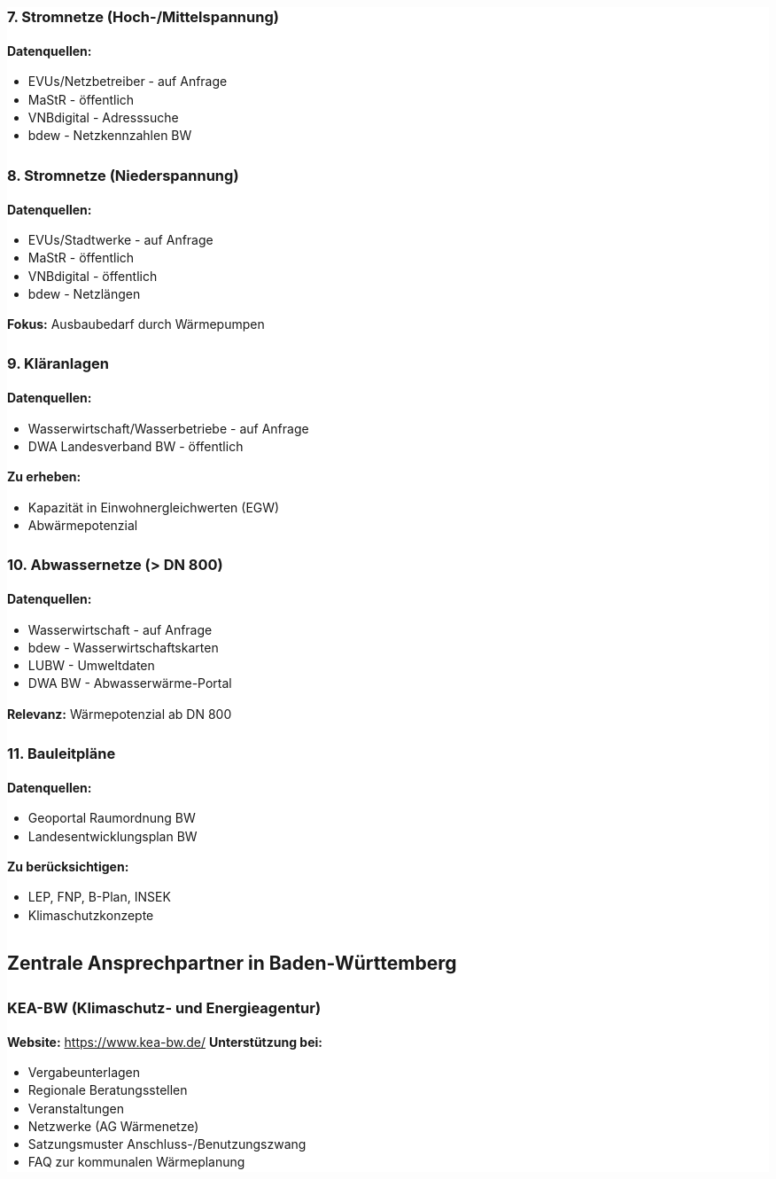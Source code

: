 ### 7. Stromnetze (Hoch-/Mittelspannung)
**Datenquellen:**
- EVUs/Netzbetreiber - auf Anfrage
- MaStR - öffentlich
- VNBdigital - Adresssuche
- bdew - Netzkennzahlen BW

### 8. Stromnetze (Niederspannung)
**Datenquellen:**
- EVUs/Stadtwerke - auf Anfrage
- MaStR - öffentlich
- VNBdigital - öffentlich
- bdew - Netzlängen

**Fokus:** Ausbaubedarf durch Wärmepumpen

### 9. Kläranlagen
**Datenquellen:**
- Wasserwirtschaft/Wasserbetriebe - auf Anfrage
- DWA Landesverband BW - öffentlich

**Zu erheben:**
- Kapazität in Einwohnergleichwerten (EGW)
- Abwärmepotenzial

### 10. Abwassernetze (> DN 800)
**Datenquellen:**
- Wasserwirtschaft - auf Anfrage
- bdew - Wasserwirtschaftskarten
- LUBW - Umweltdaten
- DWA BW - Abwasserwärme-Portal

**Relevanz:** Wärmepotenzial ab DN 800

### 11. Bauleitpläne
**Datenquellen:**
- Geoportal Raumordnung BW
- Landesentwicklungsplan BW

**Zu berücksichtigen:**
- LEP, FNP, B-Plan, INSEK
- Klimaschutzkonzepte

## Zentrale Ansprechpartner in Baden-Württemberg

### KEA-BW (Klimaschutz- und Energieagentur)
**Website:** https://www.kea-bw.de/
**Unterstützung bei:**
- Vergabeunterlagen
- Regionale Beratungsstellen
- Veranstaltungen
- Netzwerke (AG Wärmenetze)
- Satzungsmuster Anschluss-/Benutzungszwang
- FAQ zur kommunalen Wärmeplanung
